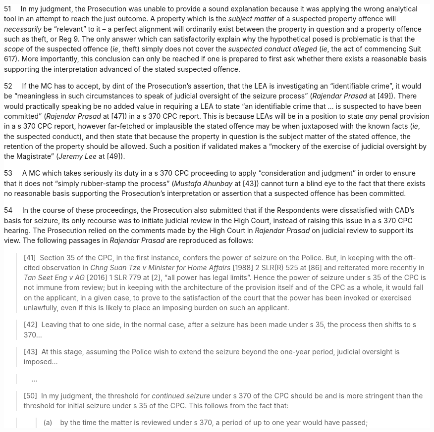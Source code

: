 51     In my judgment, the Prosecution was unable to provide a sound explanation because it was applying the wrong analytical tool in an attempt to reach the just outcome. A property which is the _subject matter_ of a suspected property offence will _necessarily_ be “relevant” to it – a perfect alignment will ordinarily exist between the property in question and a property offence such as theft, or Reg 9. The only answer which can satisfactorily explain why the hypothetical posed is problematic is that the _scope_ of the suspected offence (_ie_, theft) simply does not cover the _suspected conduct alleged_ (_ie_, the act of commencing Suit 617). More importantly, this conclusion can only be reached if one is prepared to first ask whether there exists a reasonable basis supporting the interpretation advanced of the stated suspected offence.

52     If the MC has to accept, by dint of the Prosecution’s assertion, that the LEA is investigating an “identifiable crime”, it would be “meaningless in such circumstances to speak of judicial oversight of the seizure process” (_Rajendar Prasad_ at \[49\]). There would practically speaking be no added value in requiring a LEA to state “an identifiable crime that … is suspected to have been committed” (_Rajendar Prasad_ at \[47\]) in a s 370 CPC report. This is because LEAs will be in a position to state _any_ penal provision in a s 370 CPC report, however far-fetched or implausible the stated offence may be when juxtaposed with the known facts (_ie_, the suspected conduct), and then state that because the property in question is the subject matter of the stated offence, the retention of the property should be allowed. Such a position if validated makes a “mockery of the exercise of judicial oversight by the Magistrate” (_Jeremy Lee_ at \[49\]).

53     A MC which takes seriously its duty in a s 370 CPC proceeding to apply “consideration and judgment” in order to ensure that it does not “simply rubber-stamp the process” (_Mustafa Ahunbay_ at \[43\]) cannot turn a blind eye to the fact that there exists no reasonable basis supporting the Prosecution’s interpretation or assertion that a suspected offence has been committed.

54     In the course of these proceedings, the Prosecution also submitted that if the Respondents were dissatisfied with CAD’s basis for seizure, its only recourse was to initiate judicial review in the High Court, instead of raising this issue in a s 370 CPC hearing. The Prosecution relied on the comments made by the High Court in _Rajendar Prasad_ on judicial review to support its view. The following passages in _Rajendar Prasad_ are reproduced as follows:

> \[41\]  Section 35 of the CPC, in the first instance, confers the power of seizure on the Police. But, in keeping with the oft-cited observation in _Chng Suan Tze v Minister for Home Affairs_ <span class="citation">\[1988\] 2 SLR(R) 525</span> at \[86\] and reiterated more recently in _Tan Seet Eng v AG_ <span class="citation">\[2016\] 1 SLR 779</span> at \[2\], “all power has legal limits”. Hence the power of seizure under s 35 of the CPC is not immune from review; but in keeping with the architecture of the provision itself and of the CPC as a whole, it would fall on the applicant, in a given case, to prove to the satisfaction of the court that the power has been invoked or exercised unlawfully, even if this is likely to place an imposing burden on such an applicant.

> \[42\]  Leaving that to one side, in the normal case, after a seizure has been made under s 35, the process then shifts to s 370…

> \[43\]  At this stage, assuming the Police wish to extend the seizure beyond the one-year period, judicial oversight is imposed…

>     …

> \[50\]  In my judgment, the threshold for _continued seizure_ under s 370 of the CPC should be and is more stringent than the threshold for initial seizure under s 35 of the CPC. This follows from the fact that:

>> (a)    by the time the matter is reviewed under s 370, a period of up to one year would have passed;


[^1]: 2R Estate’s written submissions dated 29 January 2021 (“2R Estate’s WS”) at \[17\].
[^2]: Notes of Evidence, 8 February 2021, 62/17-20.
[^3]: 2R Estate’s WS at \[18\].
[^4]: Notes of Evidence, 8 February 2021, 109/18-22.
[^5]: 1st and 3rd Respondents’ written submissions dated 7 October 2020 at \[151\].